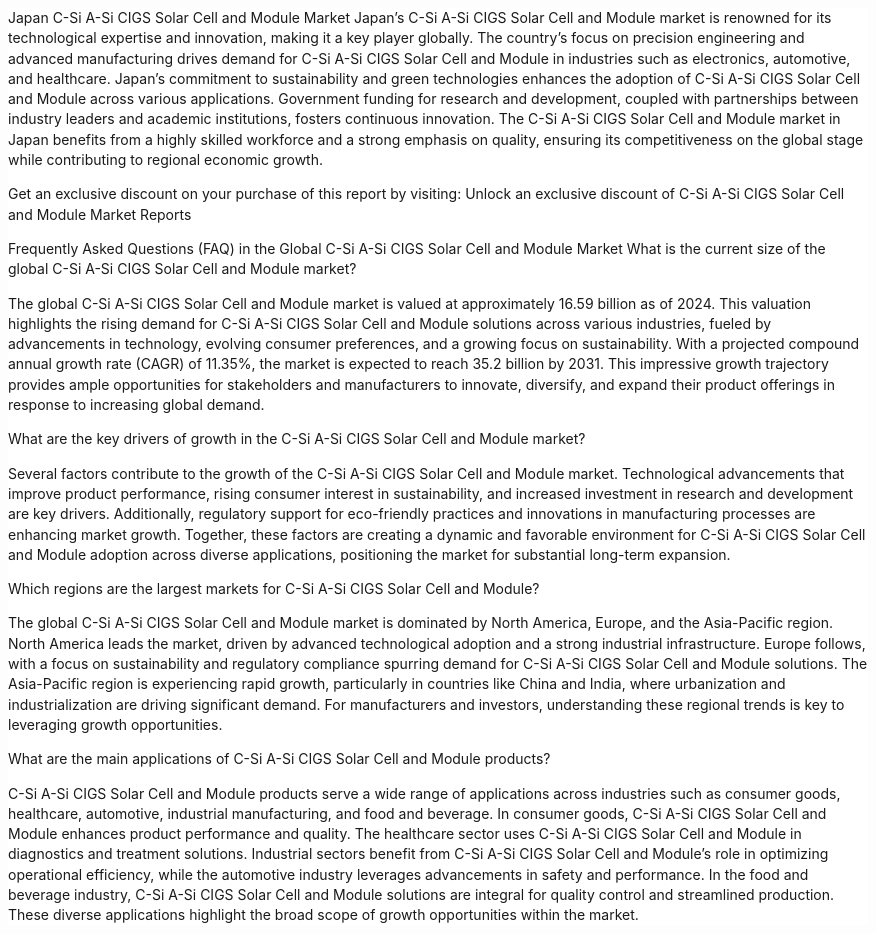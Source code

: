 Japan C-Si A-Si CIGS Solar Cell and Module Market
Japan’s C-Si A-Si CIGS Solar Cell and Module market is renowned for its technological expertise and innovation, making it a key player globally. The country’s focus on precision engineering and advanced manufacturing drives demand for C-Si A-Si CIGS Solar Cell and Module in industries such as electronics, automotive, and healthcare. Japan’s commitment to sustainability and green technologies enhances the adoption of C-Si A-Si CIGS Solar Cell and Module across various applications. Government funding for research and development, coupled with partnerships between industry leaders and academic institutions, fosters continuous innovation. The C-Si A-Si CIGS Solar Cell and Module market in Japan benefits from a highly skilled workforce and a strong emphasis on quality, ensuring its competitiveness on the global stage while contributing to regional economic growth.

Get an exclusive discount on your purchase of this report by visiting: Unlock an exclusive discount of C-Si A-Si CIGS Solar Cell and Module Market Reports 

Frequently Asked Questions (FAQ) in the Global C-Si A-Si CIGS Solar Cell and Module Market
What is the current size of the global C-Si A-Si CIGS Solar Cell and Module market?

The global C-Si A-Si CIGS Solar Cell and Module market is valued at approximately 16.59 billion as of 2024. This valuation highlights the rising demand for C-Si A-Si CIGS Solar Cell and Module solutions across various industries, fueled by advancements in technology, evolving consumer preferences, and a growing focus on sustainability. With a projected compound annual growth rate (CAGR) of 11.35%, the market is expected to reach 35.2 billion by 2031. This impressive growth trajectory provides ample opportunities for stakeholders and manufacturers to innovate, diversify, and expand their product offerings in response to increasing global demand.

What are the key drivers of growth in the C-Si A-Si CIGS Solar Cell and Module market?

Several factors contribute to the growth of the C-Si A-Si CIGS Solar Cell and Module market. Technological advancements that improve product performance, rising consumer interest in sustainability, and increased investment in research and development are key drivers. Additionally, regulatory support for eco-friendly practices and innovations in manufacturing processes are enhancing market growth. Together, these factors are creating a dynamic and favorable environment for C-Si A-Si CIGS Solar Cell and Module adoption across diverse applications, positioning the market for substantial long-term expansion.

Which regions are the largest markets for C-Si A-Si CIGS Solar Cell and Module?

The global C-Si A-Si CIGS Solar Cell and Module market is dominated by North America, Europe, and the Asia-Pacific region. North America leads the market, driven by advanced technological adoption and a strong industrial infrastructure. Europe follows, with a focus on sustainability and regulatory compliance spurring demand for C-Si A-Si CIGS Solar Cell and Module solutions. The Asia-Pacific region is experiencing rapid growth, particularly in countries like China and India, where urbanization and industrialization are driving significant demand. For manufacturers and investors, understanding these regional trends is key to leveraging growth opportunities.

What are the main applications of C-Si A-Si CIGS Solar Cell and Module products?

C-Si A-Si CIGS Solar Cell and Module products serve a wide range of applications across industries such as consumer goods, healthcare, automotive, industrial manufacturing, and food and beverage. In consumer goods, C-Si A-Si CIGS Solar Cell and Module enhances product performance and quality. The healthcare sector uses C-Si A-Si CIGS Solar Cell and Module in diagnostics and treatment solutions. Industrial sectors benefit from C-Si A-Si CIGS Solar Cell and Module’s role in optimizing operational efficiency, while the automotive industry leverages advancements in safety and performance. In the food and beverage industry, C-Si A-Si CIGS Solar Cell and Module solutions are integral for quality control and streamlined production. These diverse applications highlight the broad scope of growth opportunities within the market.
